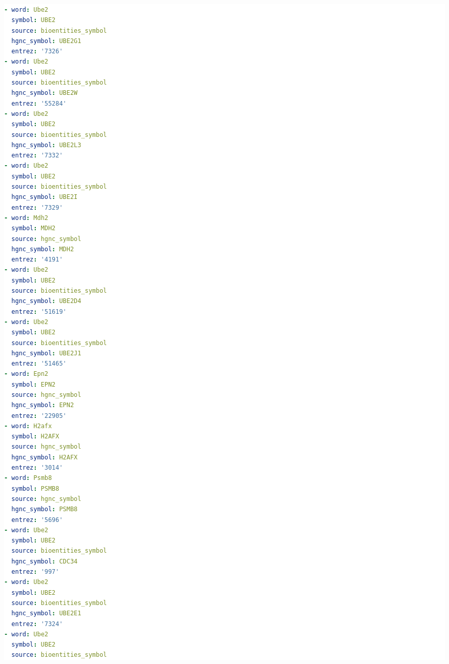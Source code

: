 ```yaml
- word: Ube2
  symbol: UBE2
  source: bioentities_symbol
  hgnc_symbol: UBE2G1
  entrez: '7326'
- word: Ube2
  symbol: UBE2
  source: bioentities_symbol
  hgnc_symbol: UBE2W
  entrez: '55284'
- word: Ube2
  symbol: UBE2
  source: bioentities_symbol
  hgnc_symbol: UBE2L3
  entrez: '7332'
- word: Ube2
  symbol: UBE2
  source: bioentities_symbol
  hgnc_symbol: UBE2I
  entrez: '7329'
- word: Mdh2
  symbol: MDH2
  source: hgnc_symbol
  hgnc_symbol: MDH2
  entrez: '4191'
- word: Ube2
  symbol: UBE2
  source: bioentities_symbol
  hgnc_symbol: UBE2D4
  entrez: '51619'
- word: Ube2
  symbol: UBE2
  source: bioentities_symbol
  hgnc_symbol: UBE2J1
  entrez: '51465'
- word: Epn2
  symbol: EPN2
  source: hgnc_symbol
  hgnc_symbol: EPN2
  entrez: '22905'
- word: H2afx
  symbol: H2AFX
  source: hgnc_symbol
  hgnc_symbol: H2AFX
  entrez: '3014'
- word: Psmb8
  symbol: PSMB8
  source: hgnc_symbol
  hgnc_symbol: PSMB8
  entrez: '5696'
- word: Ube2
  symbol: UBE2
  source: bioentities_symbol
  hgnc_symbol: CDC34
  entrez: '997'
- word: Ube2
  symbol: UBE2
  source: bioentities_symbol
  hgnc_symbol: UBE2E1
  entrez: '7324'
- word: Ube2
  symbol: UBE2
  source: bioentities_symbol
```